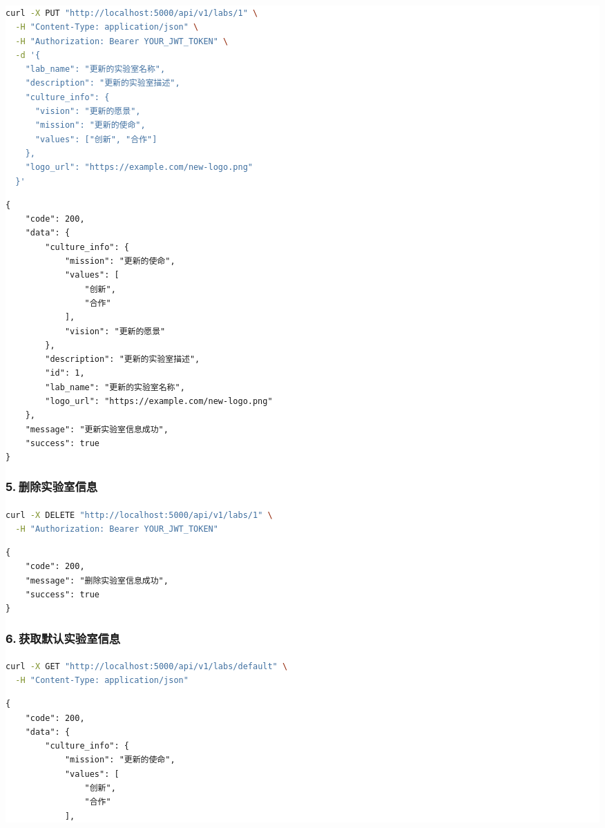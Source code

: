 ```bash
curl -X PUT "http://localhost:5000/api/v1/labs/1" \
  -H "Content-Type: application/json" \
  -H "Authorization: Bearer YOUR_JWT_TOKEN" \
  -d '{
    "lab_name": "更新的实验室名称",
    "description": "更新的实验室描述",
    "culture_info": {
      "vision": "更新的愿景",
      "mission": "更新的使命",
      "values": ["创新", "合作"]
    },
    "logo_url": "https://example.com/new-logo.png"
  }'
```
```
{
	"code": 200,
	"data": {
		"culture_info": {
			"mission": "更新的使命",
			"values": [
				"创新",
				"合作"
			],
			"vision": "更新的愿景"
		},
		"description": "更新的实验室描述",
		"id": 1,
		"lab_name": "更新的实验室名称",
		"logo_url": "https://example.com/new-logo.png"
	},
	"message": "更新实验室信息成功",
	"success": true
}
```
### 5. 删除实验室信息

```bash
curl -X DELETE "http://localhost:5000/api/v1/labs/1" \
  -H "Authorization: Bearer YOUR_JWT_TOKEN"
```
```
{
	"code": 200,
	"message": "删除实验室信息成功",
	"success": true
}
```
### 6. 获取默认实验室信息

```bash
curl -X GET "http://localhost:5000/api/v1/labs/default" \
  -H "Content-Type: application/json"
```
```
{
	"code": 200,
	"data": {
		"culture_info": {
			"mission": "更新的使命",
			"values": [
				"创新",
				"合作"
			],
```